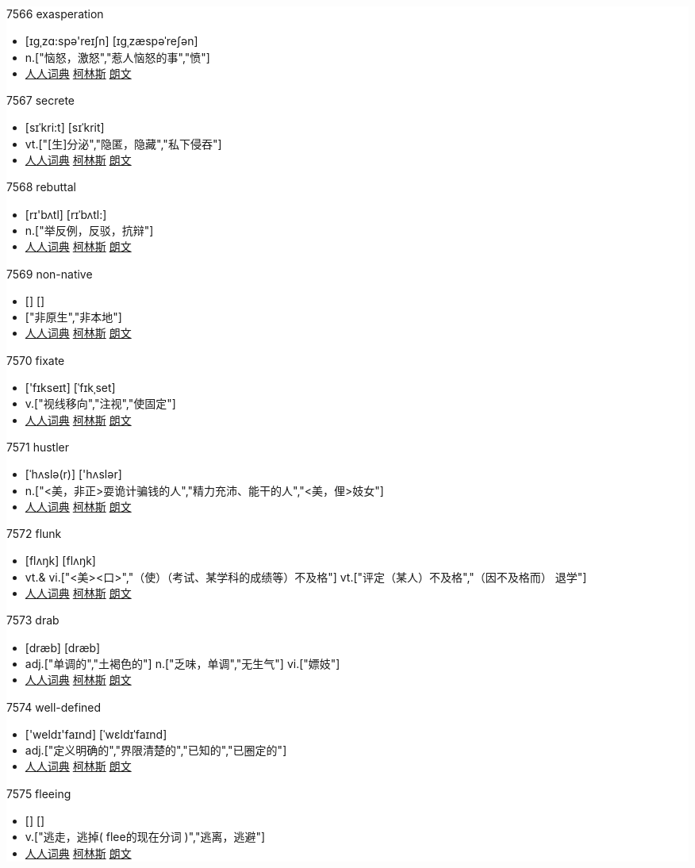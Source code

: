 7566 exasperation 
- [ɪɡˌzɑ:spə'reɪʃn]  [ɪɡˌzæspəˈreʃən] 
- n.["恼怒，激怒","惹人恼怒的事","愤"]   
- [人人词典](https://www.91dict.com/words?w=exasperation) [柯林斯](https://www.collinsdictionary.com/zh/dictionary/english/exasperation) [朗文](https://www.ldoceonline.com/dictionary/exasperation) 

7567 secrete 
- [sɪˈkri:t]  [sɪˈkrit] 
- vt.["[生]分泌","隐匿，隐藏","私下侵吞"]   
- [人人词典](https://www.91dict.com/words?w=secrete) [柯林斯](https://www.collinsdictionary.com/zh/dictionary/english/secrete) [朗文](https://www.ldoceonline.com/dictionary/secrete) 

7568 rebuttal 
- [rɪ'bʌtl]  [rɪˈbʌtl:] 
- n.["举反例，反驳，抗辩"]   
- [人人词典](https://www.91dict.com/words?w=rebuttal) [柯林斯](https://www.collinsdictionary.com/zh/dictionary/english/rebuttal) [朗文](https://www.ldoceonline.com/dictionary/rebuttal) 

7569 non-native 
- []  [] 
- ["非原生","非本地"]   
- [人人词典](https://www.91dict.com/words?w=non-native) [柯林斯](https://www.collinsdictionary.com/zh/dictionary/english/non-native) [朗文](https://www.ldoceonline.com/dictionary/non-native) 

7570 fixate 
- ['fɪkseɪt]  [ˈfɪkˌset] 
- v.["视线移向","注视","使固定"]   
- [人人词典](https://www.91dict.com/words?w=fixate) [柯林斯](https://www.collinsdictionary.com/zh/dictionary/english/fixate) [朗文](https://www.ldoceonline.com/dictionary/fixate) 

7571 hustler 
- [ˈhʌslə(r)]  ['hʌslər] 
- n.["<美，非正>耍诡计骗钱的人","精力充沛、能干的人","<美，俚>妓女"]   
- [人人词典](https://www.91dict.com/words?w=hustler) [柯林斯](https://www.collinsdictionary.com/zh/dictionary/english/hustler) [朗文](https://www.ldoceonline.com/dictionary/hustler) 

7572 flunk 
- [flʌŋk]  [flʌŋk] 
- vt.& vi.["<美><口>","（使）（考试、某学科的成绩等）不及格"]  vt.["评定（某人）不及格","（因不及格而） 退学"]   
- [人人词典](https://www.91dict.com/words?w=flunk) [柯林斯](https://www.collinsdictionary.com/zh/dictionary/english/flunk) [朗文](https://www.ldoceonline.com/dictionary/flunk) 

7573 drab 
- [dræb]  [dræb] 
- adj.["单调的","土褐色的"]  n.["乏味，单调","无生气"]  vi.["嫖妓"]   
- [人人词典](https://www.91dict.com/words?w=drab) [柯林斯](https://www.collinsdictionary.com/zh/dictionary/english/drab) [朗文](https://www.ldoceonline.com/dictionary/drab) 

7574 well-defined 
- ['weldɪ'faɪnd]  [ˈwɛldɪˈfaɪnd] 
- adj.["定义明确的","界限清楚的","已知的","已圈定的"]   
- [人人词典](https://www.91dict.com/words?w=well-defined) [柯林斯](https://www.collinsdictionary.com/zh/dictionary/english/well-defined) [朗文](https://www.ldoceonline.com/dictionary/well-defined) 

7575 fleeing 
- []  [] 
- v.["逃走，逃掉( flee的现在分词 )","逃离，逃避"]   
- [人人词典](https://www.91dict.com/words?w=fleeing) [柯林斯](https://www.collinsdictionary.com/zh/dictionary/english/fleeing) [朗文](https://www.ldoceonline.com/dictionary/fleeing) 
